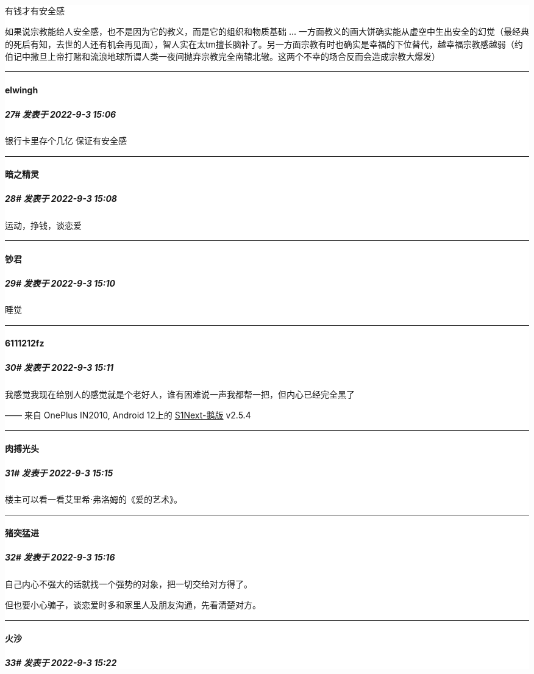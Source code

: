 有钱才有安全感

如果说宗教能给人安全感，也不是因为它的教义，而是它的组织和物质基础 ...</blockquote>
一方面教义的画大饼确实能从虚空中生出安全的幻觉（最经典的死后有知，去世的人还有机会再见面），智人实在太tm擅长脑补了。另一方面宗教有时也确实是幸福的下位替代，越幸福宗教感越弱（约伯记中撒旦上帝打赌和流浪地球所谓人类一夜间抛弃宗教完全南辕北辙。这两个不幸的场合反而会造成宗教大爆发）

*****

####  elwingh  
##### 27#       发表于 2022-9-3 15:06

银行卡里存个几亿 保证有安全感 

*****

####  暗之精灵  
##### 28#       发表于 2022-9-3 15:08

运动，挣钱，谈恋爱

*****

####  钞君  
##### 29#       发表于 2022-9-3 15:10

睡觉

*****

####  6111212fz  
##### 30#       发表于 2022-9-3 15:11

我感觉我现在给别人的感觉就是个老好人，谁有困难说一声我都帮一把，但内心已经完全黑了

—— 来自 OnePlus IN2010, Android 12上的 [S1Next-鹅版](https://github.com/ykrank/S1-Next/releases) v2.5.4



*****

####  肉搏光头  
##### 31#       发表于 2022-9-3 15:15

楼主可以看一看艾里希·弗洛姆的《爱的艺术》。

*****

####  猪突猛进  
##### 32#       发表于 2022-9-3 15:16

自己内心不强大的话就找一个强势的对象，把一切交给对方得了。

但也要小心骗子，谈恋爱时多和家里人及朋友沟通，先看清楚对方。

*****

####  火沙  
##### 33#       发表于 2022-9-3 15:22
